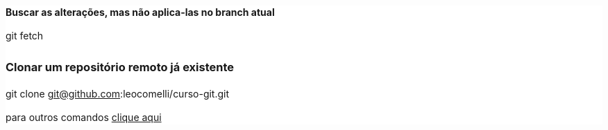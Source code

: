 **Buscar as alterações, mas não aplica-las no branch atual**

git fetch

### Clonar um repositório remoto já existente

git clone git@github.com:leocomelli/curso-git.git

para outros comandos [clique aqui](https://gist.github.com/leocomelli/2545add34e4fec21ec16)








 

	


